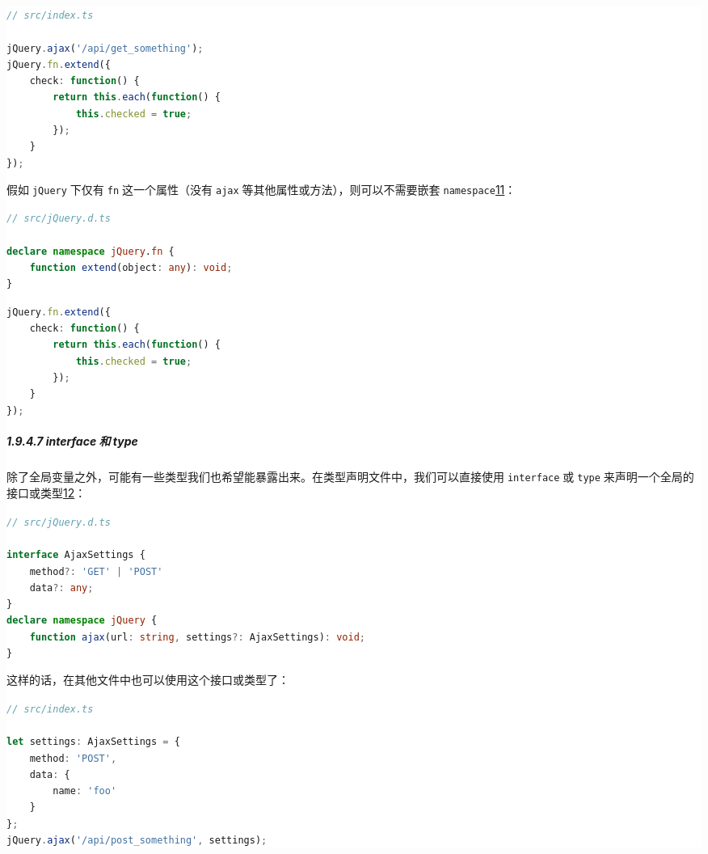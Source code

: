 ```ts
// src/index.ts

jQuery.ajax('/api/get_something');
jQuery.fn.extend({
    check: function() {
        return this.each(function() {
            this.checked = true;
        });
    }
});
```

假如 `jQuery` 下仅有 `fn` 这一个属性（没有 `ajax` 等其他属性或方法），则可以不需要嵌套 `namespace`[11](https://github.com/xcatliu/typescript-tutorial/tree/master/examples/declaration-files/11-declare-namespace-dot)：

```ts
// src/jQuery.d.ts

declare namespace jQuery.fn {
    function extend(object: any): void;
}
```

```ts
jQuery.fn.extend({
    check: function() {
        return this.each(function() {
            this.checked = true;
        });
    }
});
```

##### 1.9.4.7 interface 和 type

除了全局变量之外，可能有一些类型我们也希望能暴露出来。在类型声明文件中，我们可以直接使用 `interface` 或 `type` 来声明一个全局的接口或类型[12](https://github.com/xcatliu/typescript-tutorial/tree/master/examples/declaration-files/12-interface)：

```ts
// src/jQuery.d.ts

interface AjaxSettings {
    method?: 'GET' | 'POST'
    data?: any;
}
declare namespace jQuery {
    function ajax(url: string, settings?: AjaxSettings): void;
}
```

这样的话，在其他文件中也可以使用这个接口或类型了：

```ts
// src/index.ts

let settings: AjaxSettings = {
    method: 'POST',
    data: {
        name: 'foo'
    }
};
jQuery.ajax('/api/post_something', settings);
```
